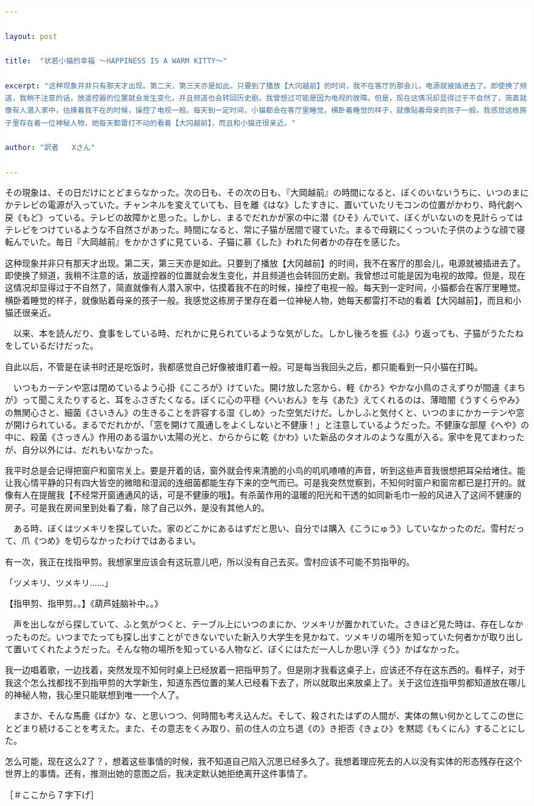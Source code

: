 ```yaml
---

layout: post

title:  "状若小猫的幸福 ～HAPPINESS IS A WARM KITTY～"

excerpt: "这种现象并非只有那天才出现。第二天，第三天亦是如此。只要到了播放【大冈越前】的时间，我不在客厅的那会儿，电源就被插进去了。即使换了频道，我稍不注意的话，放遥控器的位置就会发生变化，并且频道也会转回历史剧。我曾想过可能是因为电视的故障。但是，现在这情况却显得过于不自然了，简直就像有人潜入家中，估摸着我不在的时候，操控了电视一般。每天到一定时间，小猫都会在客厅里睡觉。横卧着睡觉的样子，就像贴着母亲的孩子一般。我感觉这栋房子里存在着一位神秘人物，她每天都雷打不动的看着【大冈越前】，而且和小猫还很亲近。"

author: "訳者   Xさん"

---
```


その現象は、その日だけにとどまらなかった。次の日も、その次の日も、『大岡越前』の時間になると、ぼくのいないうちに、いつのまにかテレビの電源が入っていた。チャンネルを変えていても、目を離《はな》したすきに、置いていたリモコンの位置がかわり、時代劇へ戻《もど》っている。テレビの故障かと思った。しかし、まるでだれかが家の中に潜《ひそ》んでいて、ぼくがいないのを見計らってはテレビをつけているような不自然さがあった。時間になると、常に子猫が居間で寝ていた。まるで母親にくっついた子供のような顔で寝転んでいた。毎日『大岡越前』をかかさずに見ている、子猫に慕《した》われた何者かの存在を感じた。

这种现象并非只有那天才出现。第二天，第三天亦是如此。只要到了播放【大冈越前】的时间，我不在客厅的那会儿，电源就被插进去了。即使换了频道，我稍不注意的话，放遥控器的位置就会发生变化，并且频道也会转回历史剧。我曾想过可能是因为电视的故障。但是，现在这情况却显得过于不自然了，简直就像有人潜入家中，估摸着我不在的时候，操控了电视一般。每天到一定时间，小猫都会在客厅里睡觉。横卧着睡觉的样子，就像贴着母亲的孩子一般。我感觉这栋房子里存在着一位神秘人物，她每天都雷打不动的看着【大冈越前】，而且和小猫还很亲近。

　以来、本を読んだり、食事をしている時、だれかに見られているような気がした。しかし後ろを振《ふ》り返っても、子猫がうたたねをしているだけだった。

自此以后，不管是在读书时还是吃饭时，我都感觉自己好像被谁盯着一般。可是每当我回头之后，都只能看到一只小猫在打盹。

　いつもカーテンや窓は閉めているよう心掛《こころが》けていた。開け放した窓から、軽《かろ》やかな小鳥のさえずりが間違《まちが》って聞こえたりすると、耳をふさぎたくなる。ぼくに心の平穏《へいおん》を与《あた》えてくれるのは、薄暗闇《うすくらやみ》の無関心さと、細菌《さいきん》の生きることを許容する湿《しめ》った空気だけだ。しかしふと気付くと、いつのまにかカーテンや窓が開けられている。まるでだれかが、「窓を開けて風通しをよくしないと不健康！」と注意しているようだった。不健康な部屋《へや》の中に、殺菌《さっきん》作用のある温かい太陽の光と、からからに乾《かわ》いた新品のタオルのような風が入る。家中を見てまわったが、自分以外には、だれもいなかった。

我平时总是会记得把窗户和窗帘关上。要是开着的话，窗外就会传来清脆的小鸟的叽叽喳喳的声音，听到这些声音我很想把耳朵给堵住。能让我心情平静的只有四大皆空的微暗和湿润的连细菌都能生存下来的空气而已。可是我突然觉察到，不知何时窗户和窗帘都已是打开的。就像有人在提醒我【不经常开窗通通风的话，可是不健康的哦】。有杀菌作用的温暖的阳光和干透的如同新毛巾一般的风进入了这间不健康的房子。可是我在房间里到处看了看，除了自己以外，是没有其他人的。

　ある時、ぼくはツメキリを探していた。家のどこかにあるはずだと思い、自分では購入《こうにゅう》していなかったのだ。雪村だって、爪《つめ》を切らなかったわけではあるまい。

有一次，我正在找指甲剪。我想家里应该会有这玩意儿吧，所以没有自己去买。雪村应该不可能不剪指甲的。

「ツメキリ、ツメキリ……」

【指甲剪、指甲剪。。】《葫芦娃脑补中。。》

　声を出しながら探していて、ふと気がつくと、テーブル上にいつのまにか、ツメキリが置かれていた。さきほど見た時は、存在しなかったものだ。いつまでたっても探し出すことができないでいた新入り大学生を見かねて、ツメキリの場所を知っていた何者かが取り出して置いてくれたようだった。そんな物の場所を知っている人物など、ぼくにはただ一人しか思い浮《う》かばなかった。

我一边唱着歌，一边找着，突然发现不知何时桌上已经放着一把指甲剪了。但是刚才我看这桌子上，应该还不存在这东西的。看样子，对于我这个怎么找都找不到指甲剪的大学新生，知道东西位置的某人已经看下去了，所以就取出来放桌上了。关于这位连指甲剪都知道放在哪儿的神秘人物，我心里只能联想到唯一一个人了。

　まさか、そんな馬鹿《ばか》な、と思いつつ、何時間も考え込んだ。そして、殺されたはずの人間が、実体の無い何かとしてこの世にとどまり続けることを考えた。また、その意志をくみ取り、前の住人の立ち退《の》き拒否《きょひ》を黙認《もくにん》することにした。

怎么可能，现在这么2了？，想着这些事情的时候，我不知道自己陷入沉思已经多久了。我想着理应死去的人以没有实体的形态残存在这个世界上的事情。还有，推测出她的意图之后，我决定默认她拒绝离开这件事情了。

［＃ここから７字下げ］
